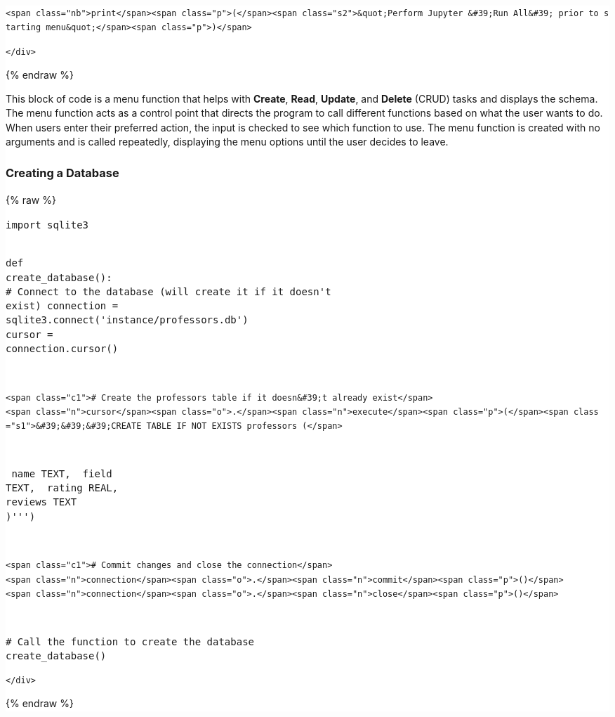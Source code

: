     <span class="nb">print</span><span class="p">(</span><span class="s2">&quot;Perform Jupyter &#39;Run All&#39; prior to starting menu&quot;</span><span class="p">)</span>
</pre></div>

    </div>
</div>
</div>

</div>
    {% endraw %}

<div class="cell border-box-sizing text_cell rendered"><div class="inner_cell">
<div class="text_cell_render border-box-sizing rendered_html">
<p>This block of code is a menu function that helps with <strong>Create</strong>, <strong>Read</strong>, <strong>Update</strong>, and <strong>Delete</strong> (CRUD) tasks and displays the schema. The menu function acts as a control point that directs the program to call different functions based on what the user wants to do. When users enter their preferred action, the input is checked to see which function to use. The menu function is created with no arguments and is called repeatedly, displaying the menu options until the user decides to leave.</p>
<h3 id="Creating-a-Database">Creating a Database<a class="anchor-link" href="#Creating-a-Database"> </a></h3>
</div>
</div>
</div>
    {% raw %}
    
<div class="cell border-box-sizing code_cell rendered">
<div class="input">

<div class="inner_cell">
    <div class="input_area">
<div class=" highlight hl-python"><pre><span></span><span class="kn">import</span> <span class="nn">sqlite3</span>

<span class="k">def</span> <span class="nf">create_database</span><span class="p">():</span>
    <span class="c1"># Connect to the database (will create it if it doesn&#39;t exist)</span>
    <span class="n">connection</span> <span class="o">=</span> <span class="n">sqlite3</span><span class="o">.</span><span class="n">connect</span><span class="p">(</span><span class="s1">&#39;instance/professors.db&#39;</span><span class="p">)</span>
    <span class="n">cursor</span> <span class="o">=</span> <span class="n">connection</span><span class="o">.</span><span class="n">cursor</span><span class="p">()</span>

    <span class="c1"># Create the professors table if it doesn&#39;t already exist</span>
    <span class="n">cursor</span><span class="o">.</span><span class="n">execute</span><span class="p">(</span><span class="s1">&#39;&#39;&#39;CREATE TABLE IF NOT EXISTS professors (</span>
<span class="s1">                    name TEXT,</span>
<span class="s1">                    field TEXT,</span>
<span class="s1">                    rating REAL,</span>
<span class="s1">                    reviews TEXT</span>
<span class="s1">                )&#39;&#39;&#39;</span><span class="p">)</span>

    <span class="c1"># Commit changes and close the connection</span>
    <span class="n">connection</span><span class="o">.</span><span class="n">commit</span><span class="p">()</span>
    <span class="n">connection</span><span class="o">.</span><span class="n">close</span><span class="p">()</span>

<span class="c1"># Call the function to create the database</span>
<span class="n">create_database</span><span class="p">()</span>
</pre></div>

    </div>
</div>
</div>

</div>
    {% endraw %}

